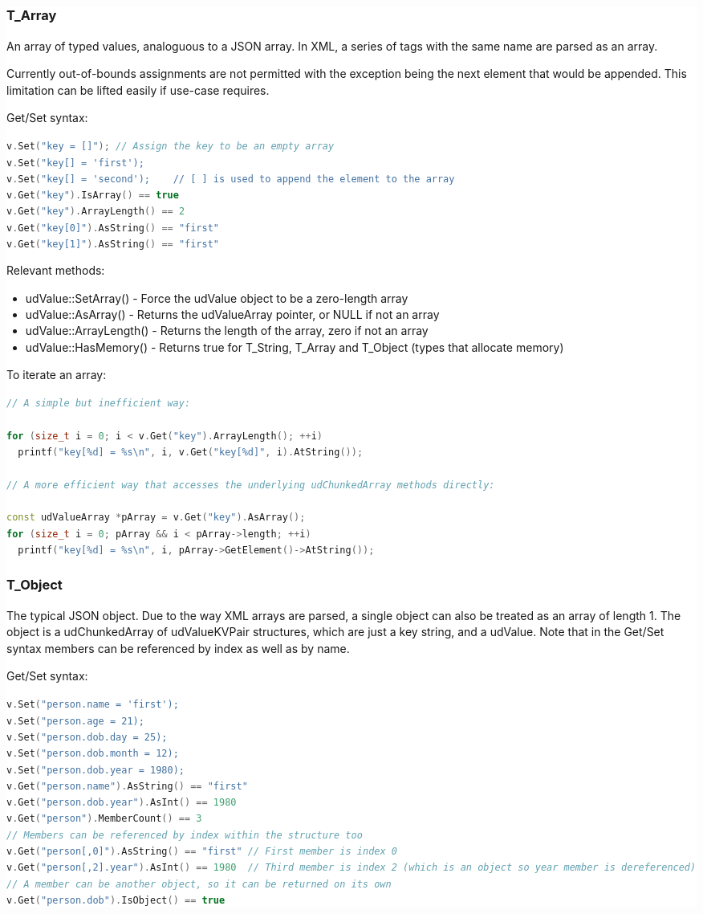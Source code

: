 ### T_Array

An array of typed values, analoguous to a JSON array. In XML, a series of tags with the same name are parsed as an array.

Currently out-of-bounds assignments are not permitted with the exception being the next element that would be appended. 
This limitation can be lifted easily if use-case requires.

Get/Set syntax:

```cpp
v.Set("key = []"); // Assign the key to be an empty array
v.Set("key[] = 'first');
v.Set("key[] = 'second');    // [ ] is used to append the element to the array
v.Get("key").IsArray() == true
v.Get("key").ArrayLength() == 2
v.Get("key[0]").AsString() == "first"
v.Get("key[1]").AsString() == "first"
```

Relevant methods:

  * udValue::SetArray() - Force the udValue object to be a zero-length array
  * udValue::AsArray() - Returns the udValueArray pointer, or NULL if not an array
  * udValue::ArrayLength() - Returns the length of the array, zero if not an array
  * udValue::HasMemory() - Returns true for T_String, T_Array and T_Object (types that allocate memory)

To iterate an array:

```cpp
// A simple but inefficient way:

for (size_t i = 0; i < v.Get("key").ArrayLength(); ++i)
  printf("key[%d] = %s\n", i, v.Get("key[%d]", i).AtString());

// A more efficient way that accesses the underlying udChunkedArray methods directly:

const udValueArray *pArray = v.Get("key").AsArray();
for (size_t i = 0; pArray && i < pArray->length; ++i)
  printf("key[%d] = %s\n", i, pArray->GetElement()->AtString());
```

### T_Object

The typical JSON object. Due to the way XML arrays are parsed, a single object can also be treated as an array of length 1.
The object is a udChunkedArray of udValueKVPair structures, which are just a key string, and a udValue. Note that in the
Get/Set syntax members can be referenced by index as well as by name.

Get/Set syntax:

```cpp
v.Set("person.name = 'first');
v.Set("person.age = 21);
v.Set("person.dob.day = 25);
v.Set("person.dob.month = 12);
v.Set("person.dob.year = 1980);
v.Get("person.name").AsString() == "first"
v.Get("person.dob.year").AsInt() == 1980
v.Get("person").MemberCount() == 3
// Members can be referenced by index within the structure too
v.Get("person[,0]").AsString() == "first" // First member is index 0
v.Get("person[,2].year").AsInt() == 1980  // Third member is index 2 (which is an object so year member is dereferenced)
// A member can be another object, so it can be returned on its own
v.Get("person.dob").IsObject() == true
```